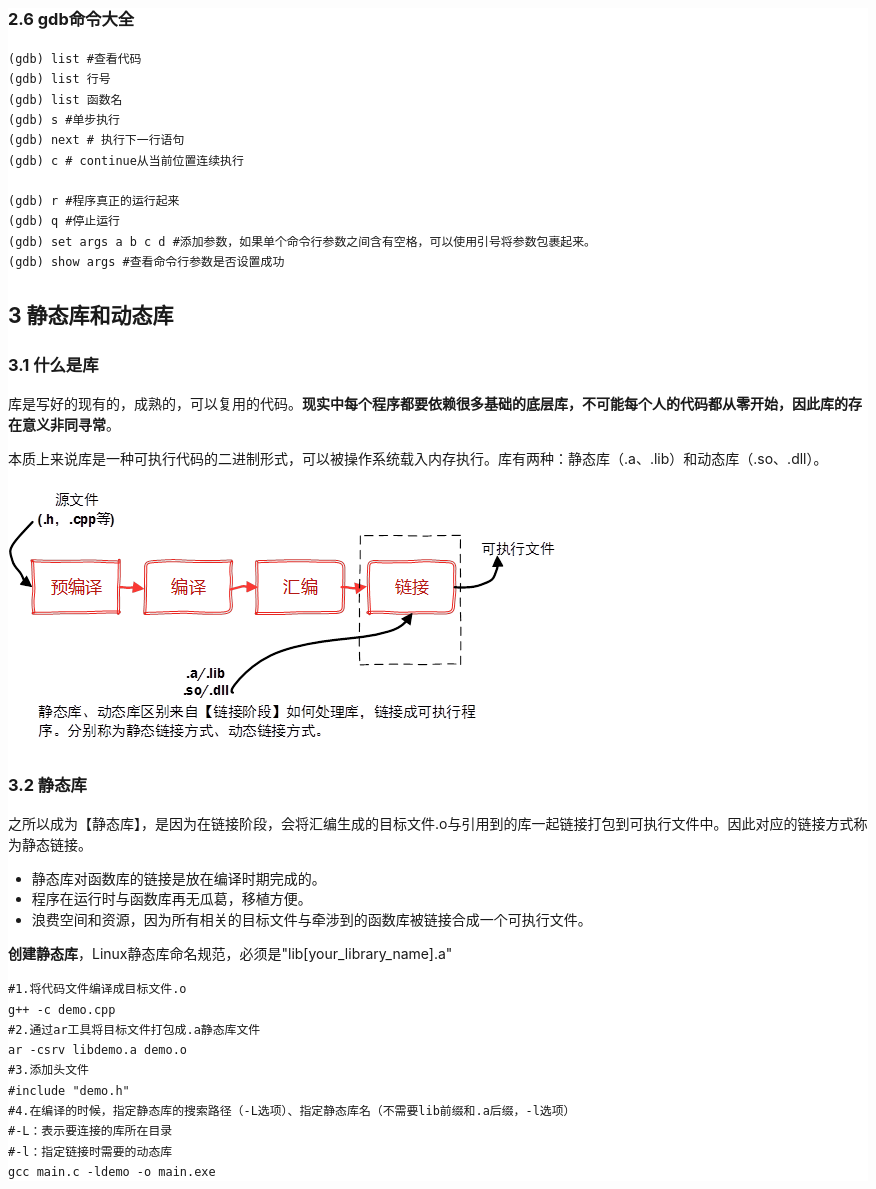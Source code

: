 ### 2.6 gdb命令大全

```shell
(gdb) list #查看代码
(gdb) list 行号
(gdb) list 函数名
(gdb) s #单步执行
(gdb) next # 执行下一行语句
(gdb) c # continue从当前位置连续执行

(gdb) r #程序真正的运行起来
(gdb) q #停止运行
(gdb) set args a b c d #添加参数，如果单个命令行参数之间含有空格，可以使用引号将参数包裹起来。
(gdb) show args #查看命令行参数是否设置成功
```

## 3 静态库和动态库

### 3.1 什么是库

库是写好的现有的，成熟的，可以复用的代码。**现实中每个程序都要依赖很多基础的底层库，不可能每个人的代码都从零开始，因此库的存在意义非同寻常**。

本质上来说库是一种可执行代码的二进制形式，可以被操作系统载入内存执行。库有两种：静态库（.a、.lib）和动态库（.so、.dll）。

![image.png](/assets/img/static_dynamic_lib.png)

### 3.2 静态库

之所以成为【静态库】，是因为在链接阶段，会将汇编生成的目标文件.o与引用到的库一起链接打包到可执行文件中。因此对应的链接方式称为静态链接。

- 静态库对函数库的链接是放在编译时期完成的。
- 程序在运行时与函数库再无瓜葛，移植方便。
- 浪费空间和资源，因为所有相关的目标文件与牵涉到的函数库被链接合成一个可执行文件。

**创建静态库**，Linux静态库命名规范，必须是"lib[your_library_name].a"

```shell
#1.将代码文件编译成目标文件.o
g++ -c demo.cpp
#2.通过ar工具将目标文件打包成.a静态库文件
ar -csrv libdemo.a demo.o
#3.添加头文件
#include "demo.h"
#4.在编译的时候，指定静态库的搜索路径（-L选项）、指定静态库名（不需要lib前缀和.a后缀，-l选项）
#-L：表示要连接的库所在目录
#-l：指定链接时需要的动态库
gcc main.c -ldemo -o main.exe
```
